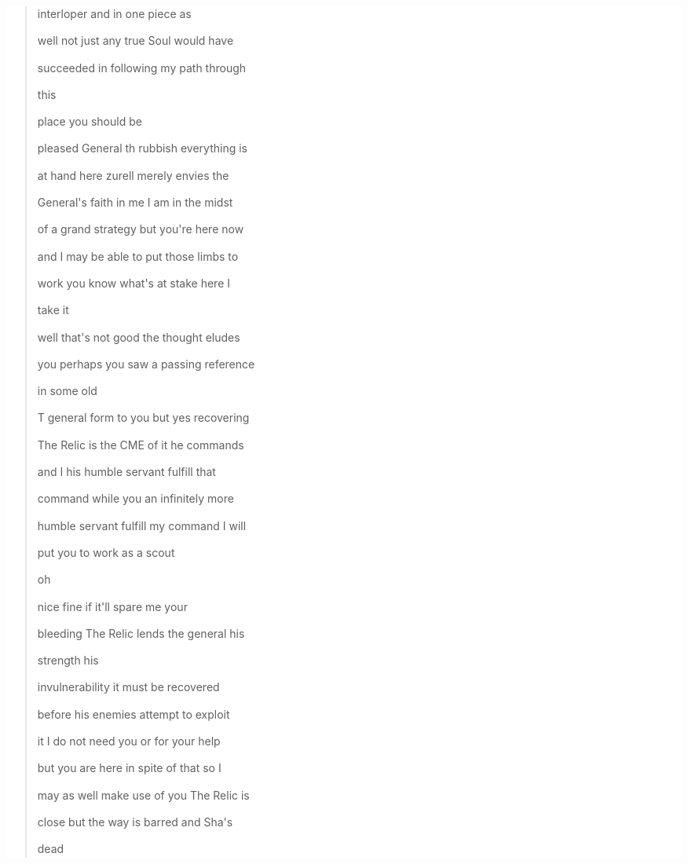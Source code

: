 > interloper and in one piece as
>
> well not just any true Soul would have
>
> succeeded in following my path through
>
> this
>
> place you should be
>
> pleased General th rubbish everything is
>
> at hand here zurell merely envies the
>
> General&#39;s faith in me I am in the midst
>
> of a grand strategy but you&#39;re here now
>
> and I may be able to put those limbs to
>
> work you know what&#39;s at stake here I
>
> take it
>
> well that&#39;s not good the thought eludes
>
> you perhaps you saw a passing reference
>
> in some old
>
> T general form to you but yes recovering
>
> The Relic is the CME of it he commands
>
> and I his humble servant fulfill that
>
> command while you an infinitely more
>
> humble servant fulfill my command I will
>
> put you to work as a scout
>
> oh
>
> nice fine if it&#39;ll spare me your
>
> bleeding The Relic lends the general his
>
> strength his
>
> invulnerability it must be recovered
>
> before his enemies attempt to exploit
>
> it I do not need you or for your help
>
> but you are here in spite of that so I
>
> may as well make use of you The Relic is
>
> close but the way is barred and Sha&#39;s
>
> dead
>